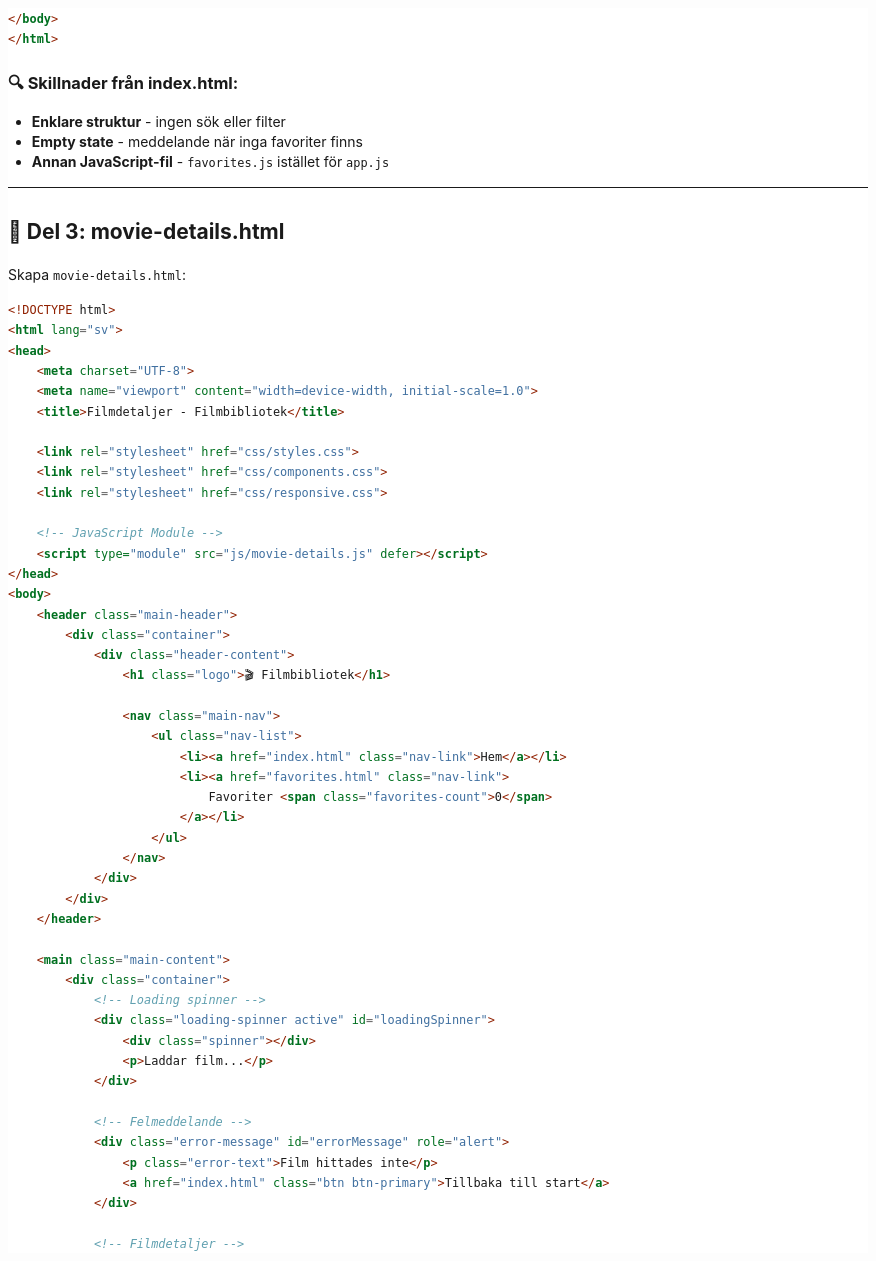 ```html
</body>
</html>
```

### 🔍 Skillnader från index.html:

- **Enklare struktur** - ingen sök eller filter
- **Empty state** - meddelande när inga favoriter finns
- **Annan JavaScript-fil** - `favorites.js` istället för `app.js`

---

## 📄 Del 3: movie-details.html

Skapa `movie-details.html`:

```html
<!DOCTYPE html>
<html lang="sv">
<head>
    <meta charset="UTF-8">
    <meta name="viewport" content="width=device-width, initial-scale=1.0">
    <title>Filmdetaljer - Filmbibliotek</title>
    
    <link rel="stylesheet" href="css/styles.css">
    <link rel="stylesheet" href="css/components.css">
    <link rel="stylesheet" href="css/responsive.css">
    
    <!-- JavaScript Module -->
    <script type="module" src="js/movie-details.js" defer></script>
</head>
<body>
    <header class="main-header">
        <div class="container">
            <div class="header-content">
                <h1 class="logo">🎬 Filmbibliotek</h1>
                
                <nav class="main-nav">
                    <ul class="nav-list">
                        <li><a href="index.html" class="nav-link">Hem</a></li>
                        <li><a href="favorites.html" class="nav-link">
                            Favoriter <span class="favorites-count">0</span>
                        </a></li>
                    </ul>
                </nav>
            </div>
        </div>
    </header>

    <main class="main-content">
        <div class="container">
            <!-- Loading spinner -->
            <div class="loading-spinner active" id="loadingSpinner">
                <div class="spinner"></div>
                <p>Laddar film...</p>
            </div>

            <!-- Felmeddelande -->
            <div class="error-message" id="errorMessage" role="alert">
                <p class="error-text">Film hittades inte</p>
                <a href="index.html" class="btn btn-primary">Tillbaka till start</a>
            </div>

            <!-- Filmdetaljer -->
```